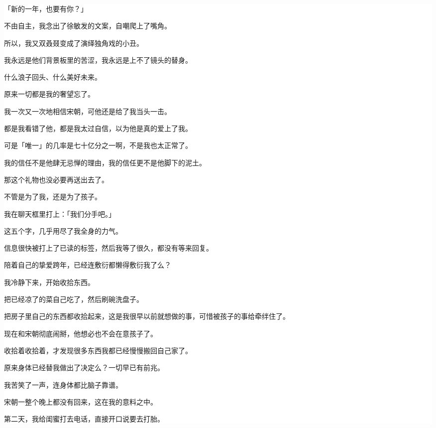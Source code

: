 「新的一年，也要有你？」


不由自主，我念出了徐敏发的文案，自嘲爬上了嘴角。


所以，我又双叒叕变成了演绎独角戏的小丑。


我永远是他们背景板里的苦涩，我永远是上不了镜头的替身。


什么浪子回头、什么美好未来。


原来一切都是我的奢望忘了。


我一次又一次地相信宋朝，可他还是给了我当头一击。


都是我看错了他，都是我太过自信，以为他是真的爱上了我。


可是「唯一」的几率是七十亿分之一啊，不是我也太正常了。


我的信任不是他肆无忌惮的理由，我的信任更不是他脚下的泥土。


那这个礼物也没必要再送出去了。


不管是为了我，还是为了孩子。


我在聊天框里打上：「我们分手吧。」


这五个字，几乎用尽了我全身的力气。


信息很快被打上了已读的标签，然后我等了很久，都没有等来回复。


陪着自己的挚爱跨年，已经连敷衍都懒得敷衍我了么？


我冷静下来，开始收拾东西。


把已经凉了的菜自己吃了，然后刷碗洗盘子。


把房子里自己的东西都收拾起来，这是我很早以前就想做的事，可惜被孩子的事给牵绊住了。


现在和宋朝彻底闹掰，他想必也不会在意孩子了。


收拾着收拾着，才发现很多东西我都已经慢慢搬回自己家了。


原来身体已经替我做出了决定么？一切早已有前兆。


我苦笑了一声，连身体都比脑子靠谱。


宋朝一整个晚上都没有回来，这在我的意料之中。


第二天，我给闺蜜打去电话，直接开口说要去打胎。
